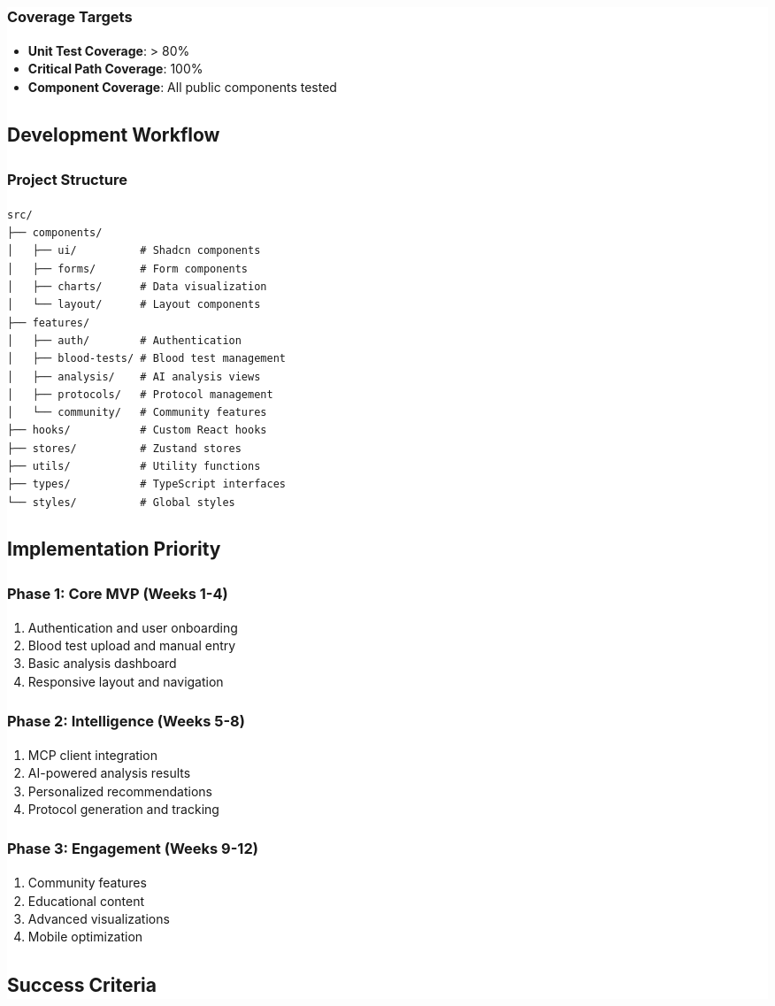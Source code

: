 ### Coverage Targets
- **Unit Test Coverage**: > 80%
- **Critical Path Coverage**: 100%
- **Component Coverage**: All public components tested

## Development Workflow

### Project Structure
```
src/
├── components/
│   ├── ui/          # Shadcn components
│   ├── forms/       # Form components
│   ├── charts/      # Data visualization
│   └── layout/      # Layout components
├── features/
│   ├── auth/        # Authentication
│   ├── blood-tests/ # Blood test management
│   ├── analysis/    # AI analysis views
│   ├── protocols/   # Protocol management
│   └── community/   # Community features
├── hooks/           # Custom React hooks
├── stores/          # Zustand stores
├── utils/           # Utility functions
├── types/           # TypeScript interfaces
└── styles/          # Global styles
```

## Implementation Priority

### Phase 1: Core MVP (Weeks 1-4)
1. Authentication and user onboarding
2. Blood test upload and manual entry
3. Basic analysis dashboard
4. Responsive layout and navigation

### Phase 2: Intelligence (Weeks 5-8)
1. MCP client integration
2. AI-powered analysis results
3. Personalized recommendations
4. Protocol generation and tracking

### Phase 3: Engagement (Weeks 9-12)
1. Community features
2. Educational content
3. Advanced visualizations
4. Mobile optimization

## Success Criteria
